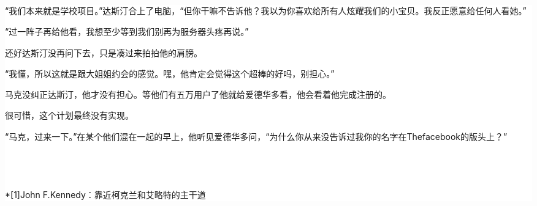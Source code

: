 “我们本来就是学校项目。”达斯汀合上了电脑，“但你干嘛不告诉他？我以为你喜欢给所有人炫耀我们的小宝贝。我反正愿意给任何人看她。”

“过一阵子再给他看，我想至少等到我们别再为服务器头疼再说。”

还好达斯汀没再问下去，只是凑过来拍拍他的肩膀。

“我懂，所以这就是跟大姐姐约会的感觉。嘿，他肯定会觉得这个超棒的好吗，别担心。”

马克没纠正达斯汀，他才没有担心。等他们有五万用户了他就给爱德华多看，他会看着他完成注册的。

很可惜，这个计划最终没有实现。

“马克，过来一下。”在某个他们混在一起的早上，他听见爱德华多问，“为什么你从来没告诉过我你的名字在Thefacebook的版头上？”
<br/><br/><br/><br/>

*[1]John F.Kennedy：靠近柯克兰和艾略特的主干道